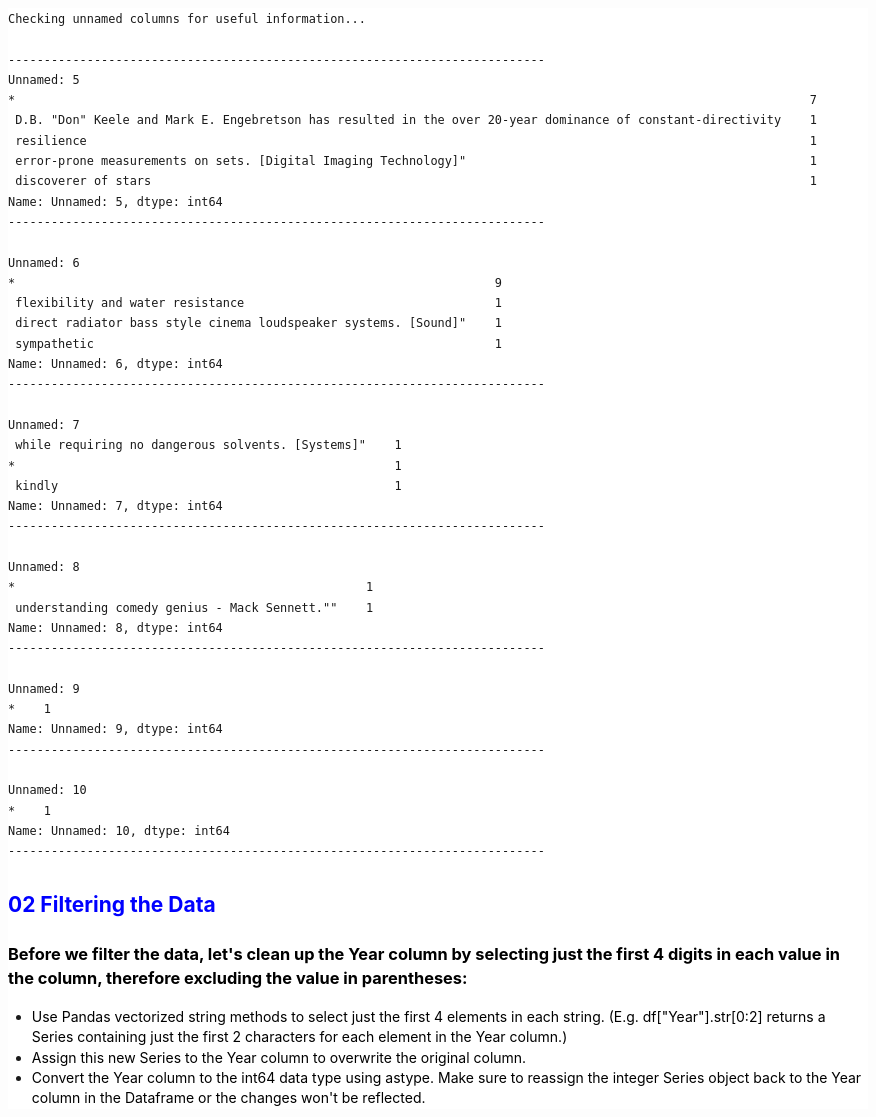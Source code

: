     Checking unnamed columns for useful information...
    
    ---------------------------------------------------------------------------
    Unnamed: 5
    *                                                                                                               7
     D.B. "Don" Keele and Mark E. Engebretson has resulted in the over 20-year dominance of constant-directivity    1
     resilience                                                                                                     1
     error-prone measurements on sets. [Digital Imaging Technology]"                                                1
     discoverer of stars                                                                                            1
    Name: Unnamed: 5, dtype: int64
    ---------------------------------------------------------------------------
    
    Unnamed: 6
    *                                                                   9
     flexibility and water resistance                                   1
     direct radiator bass style cinema loudspeaker systems. [Sound]"    1
     sympathetic                                                        1
    Name: Unnamed: 6, dtype: int64
    ---------------------------------------------------------------------------
    
    Unnamed: 7
     while requiring no dangerous solvents. [Systems]"    1
    *                                                     1
     kindly                                               1
    Name: Unnamed: 7, dtype: int64
    ---------------------------------------------------------------------------
    
    Unnamed: 8
    *                                                 1
     understanding comedy genius - Mack Sennett.""    1
    Name: Unnamed: 8, dtype: int64
    ---------------------------------------------------------------------------
    
    Unnamed: 9
    *    1
    Name: Unnamed: 9, dtype: int64
    ---------------------------------------------------------------------------
    
    Unnamed: 10
    *    1
    Name: Unnamed: 10, dtype: int64
    ---------------------------------------------------------------------------
    
    

## <font color=blue>02 Filtering the Data</font>
### <font color=black>Before we filter the data, let's clean up the Year column by selecting just the first 4 digits in each value in the column, therefore excluding the value in parentheses:</font>
-  <font color=black>Use Pandas vectorized string methods to select just the first 4 elements in each string. (E.g. df["Year"].str[0:2] returns a Series containing just the first 2 characters for each element in the Year column.)</font>
-  <font color=black>Assign this new Series to the Year column to overwrite the original column.</font>
-  <font color=black>Convert the Year column to the int64 data type using astype. Make sure to reassign the integer Series object back to the Year column in the Dataframe or the changes won't be reflected.</font>
